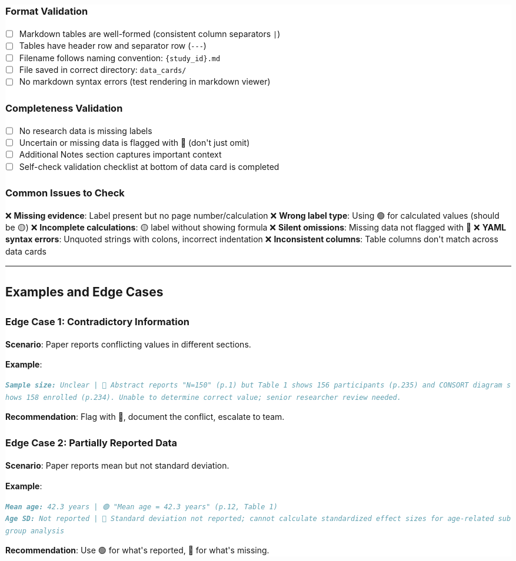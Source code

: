 ### Format Validation

- [ ] Markdown tables are well-formed (consistent column separators `|`)
- [ ] Tables have header row and separator row (`---`)
- [ ] Filename follows naming convention: `{study_id}.md`
- [ ] File saved in correct directory: `data_cards/`
- [ ] No markdown syntax errors (test rendering in markdown viewer)

### Completeness Validation

- [ ] No research data is missing labels
- [ ] Uncertain or missing data is flagged with 🔴 (don't just omit)
- [ ] Additional Notes section captures important context
- [ ] Self-check validation checklist at bottom of data card is completed

### Common Issues to Check

❌ **Missing evidence**: Label present but no page number/calculation
❌ **Wrong label type**: Using 🟢 for calculated values (should be 🟡)
❌ **Incomplete calculations**: 🟡 label without showing formula
❌ **Silent omissions**: Missing data not flagged with 🔴
❌ **YAML syntax errors**: Unquoted strings with colons, incorrect indentation
❌ **Inconsistent columns**: Table columns don't match across data cards

---

## Examples and Edge Cases

### Edge Case 1: Contradictory Information

**Scenario**: Paper reports conflicting values in different sections.

**Example**:
```markdown
Sample size: Unclear | 🔴 Abstract reports "N=150" (p.1) but Table 1 shows 156 participants (p.235) and CONSORT diagram shows 158 enrolled (p.234). Unable to determine correct value; senior researcher review needed.
```

**Recommendation**: Flag with 🔴, document the conflict, escalate to team.

### Edge Case 2: Partially Reported Data

**Scenario**: Paper reports mean but not standard deviation.

**Example**:
```markdown
Mean age: 42.3 years | 🟢 "Mean age = 42.3 years" (p.12, Table 1)
Age SD: Not reported | 🔴 Standard deviation not reported; cannot calculate standardized effect sizes for age-related subgroup analysis
```

**Recommendation**: Use 🟢 for what's reported, 🔴 for what's missing.
